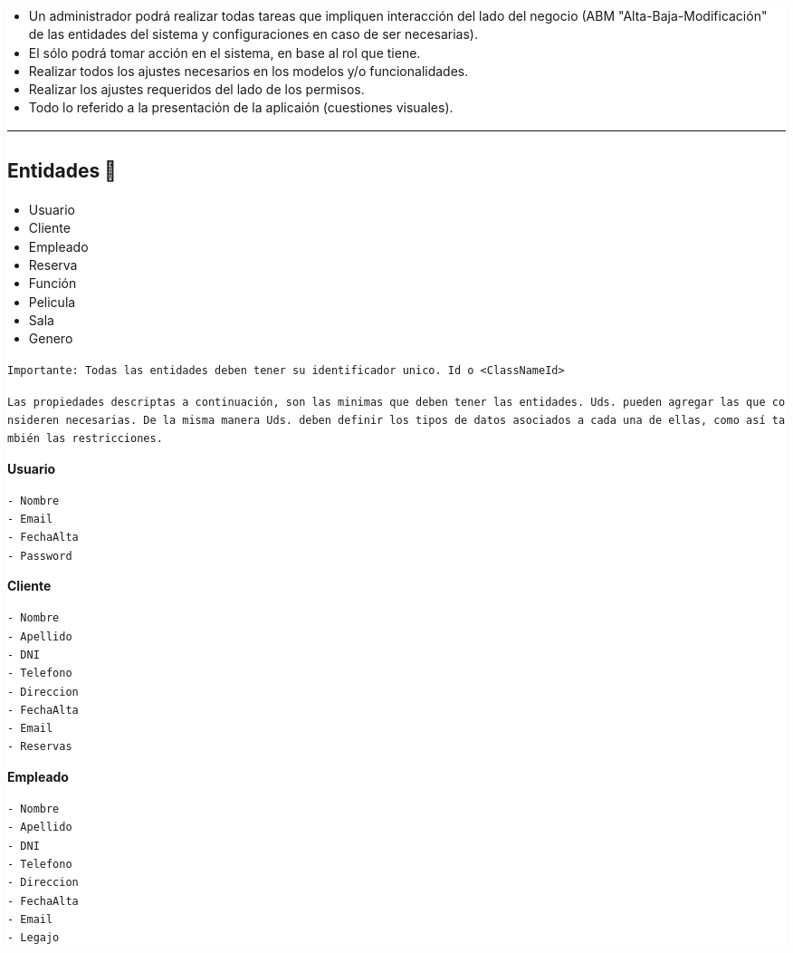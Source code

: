 - Un administrador podrá realizar todas tareas que impliquen interacción del lado del negocio (ABM "Alta-Baja-Modificación" de las entidades del sistema y configuraciones en caso de ser necesarias).
 - El <Usuario Cliente> sólo podrá tomar acción en el sistema, en base al rol que tiene.
 - Realizar todos los ajustes necesarios en los modelos y/o funcionalidades.
 - Realizar los ajustes requeridos del lado de los permisos.
 - Todo lo referido a la presentación de la aplicaión (cuestiones visuales).
 
<hr />

## Entidades 📄

- Usuario
- Cliente
- Empleado
- Reserva
- Función
- Pelicula
- Sala
- Genero

`Importante: Todas las entidades deben tener su identificador unico. Id o <ClassNameId>`

`
Las propiedades descriptas a continuación, son las minimas que deben tener las entidades. Uds. pueden agregar las que consideren necesarias.
De la misma manera Uds. deben definir los tipos de datos asociados a cada una de ellas, como así también las restricciones.
`

**Usuario**
```
- Nombre
- Email
- FechaAlta
- Password
```

**Cliente**
```
- Nombre
- Apellido
- DNI
- Telefono
- Direccion
- FechaAlta
- Email 
- Reservas
```

**Empleado**
```
- Nombre
- Apellido
- DNI
- Telefono
- Direccion
- FechaAlta
- Email
- Legajo
```
